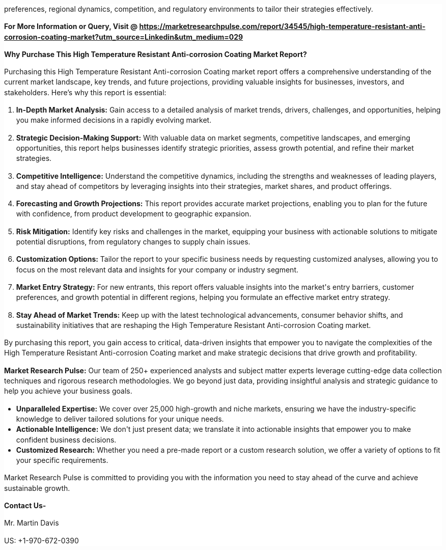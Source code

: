 preferences, regional dynamics, competition, and regulatory environments to tailor their strategies effectively.</p><p><strong>For More Information or Query, Visit @&nbsp;<a href="https://marketresearchpulse.com/report/34545/high-temperature-resistant-anti-corrosion-coating-market?utm_source=Linkedin&utm_medium=029">https://marketresearchpulse.com/report/34545/high-temperature-resistant-anti-corrosion-coating-market?utm_source=Linkedin&utm_medium=029</a></strong></p><p><strong>Why Purchase This High Temperature Resistant Anti-corrosion Coating Market Report?</strong></p><p>Purchasing this High Temperature Resistant Anti-corrosion Coating market report offers a comprehensive understanding of the current market landscape, key trends, and future projections, providing valuable insights for businesses, investors, and stakeholders. Here&rsquo;s why this report is essential:</p><ol><li><p><strong>In-Depth Market Analysis:</strong> Gain access to a detailed analysis of market trends, drivers, challenges, and opportunities, helping you make informed decisions in a rapidly evolving market.</p></li><li><p><strong>Strategic Decision-Making Support:</strong> With valuable data on market segments, competitive landscapes, and emerging opportunities, this report helps businesses identify strategic priorities, assess growth potential, and refine their market strategies.</p></li><li><p><strong>Competitive Intelligence:</strong> Understand the competitive dynamics, including the strengths and weaknesses of leading players, and stay ahead of competitors by leveraging insights into their strategies, market shares, and product offerings.</p></li><li><p><strong>Forecasting and Growth Projections:</strong> This report provides accurate market projections, enabling you to plan for the future with confidence, from product development to geographic expansion.</p></li><li><p><strong>Risk Mitigation:</strong> Identify key risks and challenges in the market, equipping your business with actionable solutions to mitigate potential disruptions, from regulatory changes to supply chain issues.</p></li><li><p><strong>Customization Options:</strong> Tailor the report to your specific business needs by requesting customized analyses, allowing you to focus on the most relevant data and insights for your company or industry segment.</p></li><li><p><strong>Market Entry Strategy:</strong> For new entrants, this report offers valuable insights into the market's entry barriers, customer preferences, and growth potential in different regions, helping you formulate an effective market entry strategy.</p></li><li><p><strong>Stay Ahead of Market Trends:</strong> Keep up with the latest technological advancements, consumer behavior shifts, and sustainability initiatives that are reshaping the High Temperature Resistant Anti-corrosion Coating market.</p></li></ol><p>By purchasing this report, you gain access to critical, data-driven insights that empower you to navigate the complexities of the High Temperature Resistant Anti-corrosion Coating market and make strategic decisions that drive growth and profitability.</p><p><strong>Market Research Pulse:</strong>&nbsp;Our team of 250+ experienced analysts and subject matter experts leverage cutting-edge data collection techniques and rigorous research methodologies. We go beyond just data, providing insightful analysis and strategic guidance to help you achieve your business goals.</p><ul><li><strong>Unparalleled Expertise:</strong>&nbsp;We cover over 25,000 high-growth and niche markets, ensuring we have the industry-specific knowledge to deliver tailored solutions for your unique needs.</li><li><strong>Actionable Intelligence:</strong>&nbsp;We don't just present data; we translate it into actionable insights that empower you to make confident business decisions.</li><li><strong>Customized Research:</strong>&nbsp;Whether you need a pre-made report or a custom research solution, we offer a variety of options to fit your specific requirements.</li></ul><p>Market Research Pulse is committed to providing you with the information you need to stay ahead of the curve and achieve sustainable growth.</p><p><strong>Contact Us-</strong></p><p>Mr. Martin Davis</p><p>US: +1-970-672-0390</p>
